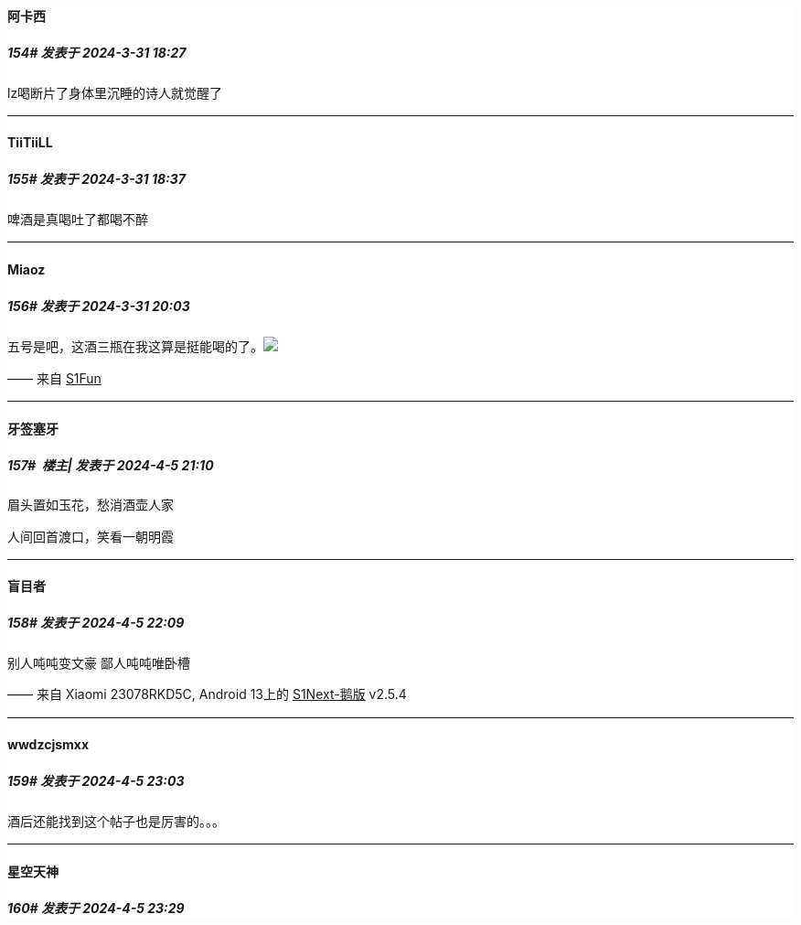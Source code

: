 ####  阿卡西  
##### 154#       发表于 2024-3-31 18:27

lz喝断片了身体里沉睡的诗人就觉醒了


*****

####  TiiTiiLL  
##### 155#       发表于 2024-3-31 18:37

啤酒是真喝吐了都喝不醉


*****

####  Miaoz  
##### 156#       发表于 2024-3-31 20:03

五号是吧，这酒三瓶在我这算是挺能喝的了。<img src="https://static.saraba1st.com/image/smiley/face2017/001.png" referrerpolicy="no-referrer">

—— 来自 [S1Fun](https://s1fun.koalcat.com)

*****

####  牙签塞牙  
##### 157#         楼主| 发表于 2024-4-5 21:10

眉头置如玉花，愁消酒壶人家

人间回首渡口，笑看一朝明霞


*****

####  盲目者  
##### 158#       发表于 2024-4-5 22:09

别人吨吨变文豪
鄙人吨吨唯卧槽

—— 来自 Xiaomi 23078RKD5C, Android 13上的 [S1Next-鹅版](https://github.com/ykrank/S1-Next/releases) v2.5.4


*****

####  wwdzcjsmxx  
##### 159#       发表于 2024-4-5 23:03

酒后还能找到这个帖子也是厉害的。。。


*****

####  星空天神  
##### 160#       发表于 2024-4-5 23:29
